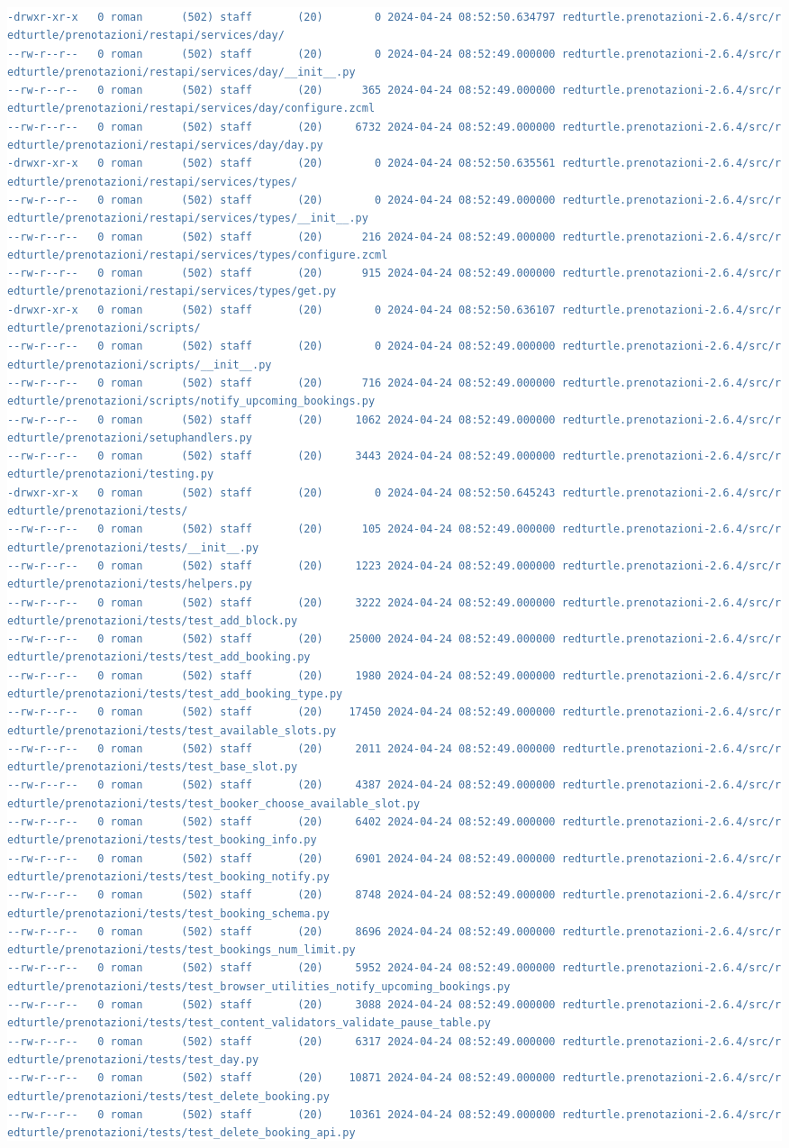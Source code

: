 ```diff
-drwxr-xr-x   0 roman      (502) staff       (20)        0 2024-04-24 08:52:50.634797 redturtle.prenotazioni-2.6.4/src/redturtle/prenotazioni/restapi/services/day/
--rw-r--r--   0 roman      (502) staff       (20)        0 2024-04-24 08:52:49.000000 redturtle.prenotazioni-2.6.4/src/redturtle/prenotazioni/restapi/services/day/__init__.py
--rw-r--r--   0 roman      (502) staff       (20)      365 2024-04-24 08:52:49.000000 redturtle.prenotazioni-2.6.4/src/redturtle/prenotazioni/restapi/services/day/configure.zcml
--rw-r--r--   0 roman      (502) staff       (20)     6732 2024-04-24 08:52:49.000000 redturtle.prenotazioni-2.6.4/src/redturtle/prenotazioni/restapi/services/day/day.py
-drwxr-xr-x   0 roman      (502) staff       (20)        0 2024-04-24 08:52:50.635561 redturtle.prenotazioni-2.6.4/src/redturtle/prenotazioni/restapi/services/types/
--rw-r--r--   0 roman      (502) staff       (20)        0 2024-04-24 08:52:49.000000 redturtle.prenotazioni-2.6.4/src/redturtle/prenotazioni/restapi/services/types/__init__.py
--rw-r--r--   0 roman      (502) staff       (20)      216 2024-04-24 08:52:49.000000 redturtle.prenotazioni-2.6.4/src/redturtle/prenotazioni/restapi/services/types/configure.zcml
--rw-r--r--   0 roman      (502) staff       (20)      915 2024-04-24 08:52:49.000000 redturtle.prenotazioni-2.6.4/src/redturtle/prenotazioni/restapi/services/types/get.py
-drwxr-xr-x   0 roman      (502) staff       (20)        0 2024-04-24 08:52:50.636107 redturtle.prenotazioni-2.6.4/src/redturtle/prenotazioni/scripts/
--rw-r--r--   0 roman      (502) staff       (20)        0 2024-04-24 08:52:49.000000 redturtle.prenotazioni-2.6.4/src/redturtle/prenotazioni/scripts/__init__.py
--rw-r--r--   0 roman      (502) staff       (20)      716 2024-04-24 08:52:49.000000 redturtle.prenotazioni-2.6.4/src/redturtle/prenotazioni/scripts/notify_upcoming_bookings.py
--rw-r--r--   0 roman      (502) staff       (20)     1062 2024-04-24 08:52:49.000000 redturtle.prenotazioni-2.6.4/src/redturtle/prenotazioni/setuphandlers.py
--rw-r--r--   0 roman      (502) staff       (20)     3443 2024-04-24 08:52:49.000000 redturtle.prenotazioni-2.6.4/src/redturtle/prenotazioni/testing.py
-drwxr-xr-x   0 roman      (502) staff       (20)        0 2024-04-24 08:52:50.645243 redturtle.prenotazioni-2.6.4/src/redturtle/prenotazioni/tests/
--rw-r--r--   0 roman      (502) staff       (20)      105 2024-04-24 08:52:49.000000 redturtle.prenotazioni-2.6.4/src/redturtle/prenotazioni/tests/__init__.py
--rw-r--r--   0 roman      (502) staff       (20)     1223 2024-04-24 08:52:49.000000 redturtle.prenotazioni-2.6.4/src/redturtle/prenotazioni/tests/helpers.py
--rw-r--r--   0 roman      (502) staff       (20)     3222 2024-04-24 08:52:49.000000 redturtle.prenotazioni-2.6.4/src/redturtle/prenotazioni/tests/test_add_block.py
--rw-r--r--   0 roman      (502) staff       (20)    25000 2024-04-24 08:52:49.000000 redturtle.prenotazioni-2.6.4/src/redturtle/prenotazioni/tests/test_add_booking.py
--rw-r--r--   0 roman      (502) staff       (20)     1980 2024-04-24 08:52:49.000000 redturtle.prenotazioni-2.6.4/src/redturtle/prenotazioni/tests/test_add_booking_type.py
--rw-r--r--   0 roman      (502) staff       (20)    17450 2024-04-24 08:52:49.000000 redturtle.prenotazioni-2.6.4/src/redturtle/prenotazioni/tests/test_available_slots.py
--rw-r--r--   0 roman      (502) staff       (20)     2011 2024-04-24 08:52:49.000000 redturtle.prenotazioni-2.6.4/src/redturtle/prenotazioni/tests/test_base_slot.py
--rw-r--r--   0 roman      (502) staff       (20)     4387 2024-04-24 08:52:49.000000 redturtle.prenotazioni-2.6.4/src/redturtle/prenotazioni/tests/test_booker_choose_available_slot.py
--rw-r--r--   0 roman      (502) staff       (20)     6402 2024-04-24 08:52:49.000000 redturtle.prenotazioni-2.6.4/src/redturtle/prenotazioni/tests/test_booking_info.py
--rw-r--r--   0 roman      (502) staff       (20)     6901 2024-04-24 08:52:49.000000 redturtle.prenotazioni-2.6.4/src/redturtle/prenotazioni/tests/test_booking_notify.py
--rw-r--r--   0 roman      (502) staff       (20)     8748 2024-04-24 08:52:49.000000 redturtle.prenotazioni-2.6.4/src/redturtle/prenotazioni/tests/test_booking_schema.py
--rw-r--r--   0 roman      (502) staff       (20)     8696 2024-04-24 08:52:49.000000 redturtle.prenotazioni-2.6.4/src/redturtle/prenotazioni/tests/test_bookings_num_limit.py
--rw-r--r--   0 roman      (502) staff       (20)     5952 2024-04-24 08:52:49.000000 redturtle.prenotazioni-2.6.4/src/redturtle/prenotazioni/tests/test_browser_utilities_notify_upcoming_bookings.py
--rw-r--r--   0 roman      (502) staff       (20)     3088 2024-04-24 08:52:49.000000 redturtle.prenotazioni-2.6.4/src/redturtle/prenotazioni/tests/test_content_validators_validate_pause_table.py
--rw-r--r--   0 roman      (502) staff       (20)     6317 2024-04-24 08:52:49.000000 redturtle.prenotazioni-2.6.4/src/redturtle/prenotazioni/tests/test_day.py
--rw-r--r--   0 roman      (502) staff       (20)    10871 2024-04-24 08:52:49.000000 redturtle.prenotazioni-2.6.4/src/redturtle/prenotazioni/tests/test_delete_booking.py
--rw-r--r--   0 roman      (502) staff       (20)    10361 2024-04-24 08:52:49.000000 redturtle.prenotazioni-2.6.4/src/redturtle/prenotazioni/tests/test_delete_booking_api.py
```
